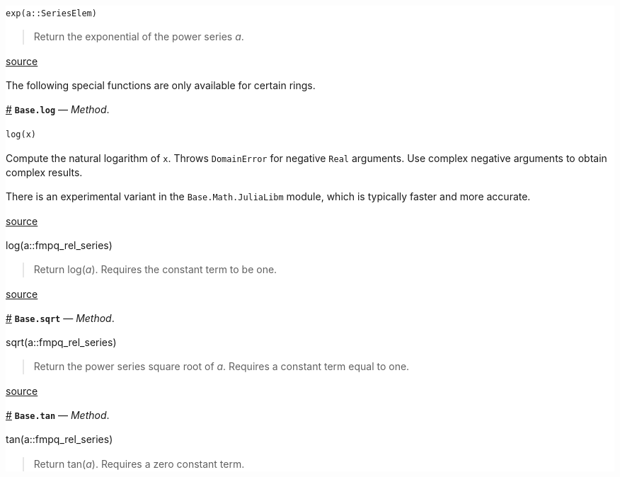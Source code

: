 

```
exp(a::SeriesElem)
```

> Return the exponential of the power series $a$.



<a target='_blank' href='https://github.com/wbhart/Nemo.jl/tree/6f5250b842444463a71e8875039b2aeb8e1cad41/src/generic/RelSeries.jl#L896' class='documenter-source'>source</a><br>


The following special functions are only available for certain rings.

<a id='Base.log-Tuple{Nemo.fmpq_rel_series}' href='#Base.log-Tuple{Nemo.fmpq_rel_series}'>#</a>
**`Base.log`** &mdash; *Method*.



```
log(x)
```

Compute the natural logarithm of `x`. Throws `DomainError` for negative `Real` arguments. Use complex negative arguments to obtain complex results.

There is an experimental variant in the `Base.Math.JuliaLibm` module, which is typically faster and more accurate.


<a target='_blank' href='https://github.com/JuliaLang/julia/tree/7fed6b0ecbf080c1815b8eb96fe9f3602d805522/base/docs/helpdb/Base.jl#L3444-3452' class='documenter-source'>source</a><br>


log(a::fmpq_rel_series)

> Return log$(a)$. Requires the constant term to be one.



<a target='_blank' href='https://github.com/wbhart/Nemo.jl/tree/6f5250b842444463a71e8875039b2aeb8e1cad41/src/flint/fmpq_rel_series.jl#L464' class='documenter-source'>source</a><br>

<a id='Base.sqrt-Tuple{Nemo.fmpq_rel_series}' href='#Base.sqrt-Tuple{Nemo.fmpq_rel_series}'>#</a>
**`Base.sqrt`** &mdash; *Method*.



sqrt(a::fmpq_rel_series)

> Return the power series square root of $a$. Requires a constant term equal to one.



<a target='_blank' href='https://github.com/wbhart/Nemo.jl/tree/6f5250b842444463a71e8875039b2aeb8e1cad41/src/flint/fmpq_rel_series.jl#L651' class='documenter-source'>source</a><br>

<a id='Base.tan-Tuple{Nemo.fmpq_rel_series}' href='#Base.tan-Tuple{Nemo.fmpq_rel_series}'>#</a>
**`Base.tan`** &mdash; *Method*.



tan(a::fmpq_rel_series)

> Return tan$(a)$. Requires a zero constant term.
